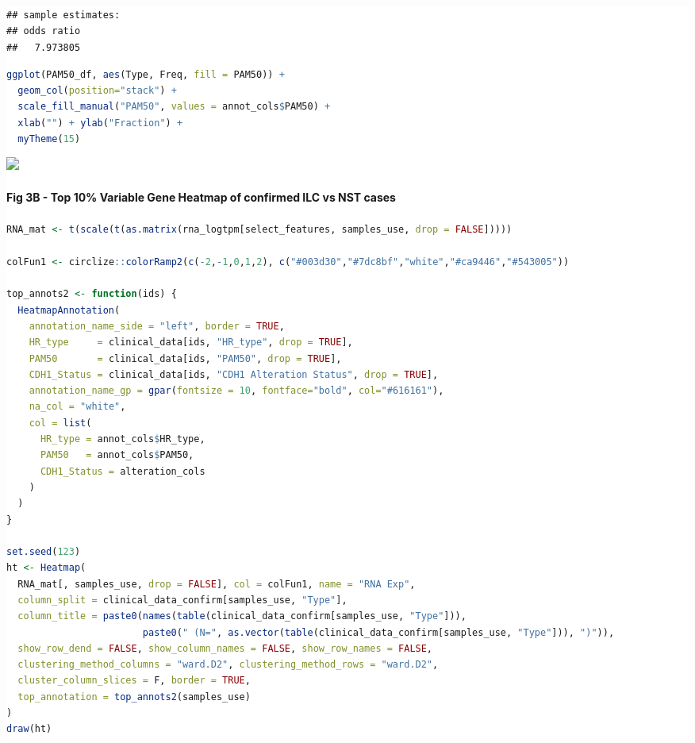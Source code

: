     ## sample estimates:
    ## odds ratio 
    ##   7.973805

``` r
ggplot(PAM50_df, aes(Type, Freq, fill = PAM50)) +
  geom_col(position="stack") +
  scale_fill_manual("PAM50", values = annot_cols$PAM50) +
  xlab("") + ylab("Fraction") +
  myTheme(15)
```

![](figures/unnamed-chunk-13-1.png)

#### Fig 3B - Top 10% Variable Gene Heatmap of confirmed ILC vs NST cases

``` r
RNA_mat <- t(scale(t(as.matrix(rna_logtpm[select_features, samples_use, drop = FALSE]))))

colFun1 <- circlize::colorRamp2(c(-2,-1,0,1,2), c("#003d30","#7dc8bf","white","#ca9446","#543005"))

top_annots2 <- function(ids) {
  HeatmapAnnotation(
    annotation_name_side = "left", border = TRUE,
    HR_type     = clinical_data[ids, "HR_type", drop = TRUE],
    PAM50       = clinical_data[ids, "PAM50", drop = TRUE],
    CDH1_Status = clinical_data[ids, "CDH1 Alteration Status", drop = TRUE],
    annotation_name_gp = gpar(fontsize = 10, fontface="bold", col="#616161"),
    na_col = "white",
    col = list(
      HR_type = annot_cols$HR_type,
      PAM50   = annot_cols$PAM50,
      CDH1_Status = alteration_cols
    )
  )
}

set.seed(123)
ht <- Heatmap(
  RNA_mat[, samples_use, drop = FALSE], col = colFun1, name = "RNA Exp",
  column_split = clinical_data_confirm[samples_use, "Type"],
  column_title = paste0(names(table(clinical_data_confirm[samples_use, "Type"])),
                        paste0(" (N=", as.vector(table(clinical_data_confirm[samples_use, "Type"])), ")")),
  show_row_dend = FALSE, show_column_names = FALSE, show_row_names = FALSE,
  clustering_method_columns = "ward.D2", clustering_method_rows = "ward.D2",
  cluster_column_slices = F, border = TRUE,
  top_annotation = top_annots2(samples_use)
)
draw(ht)
```
